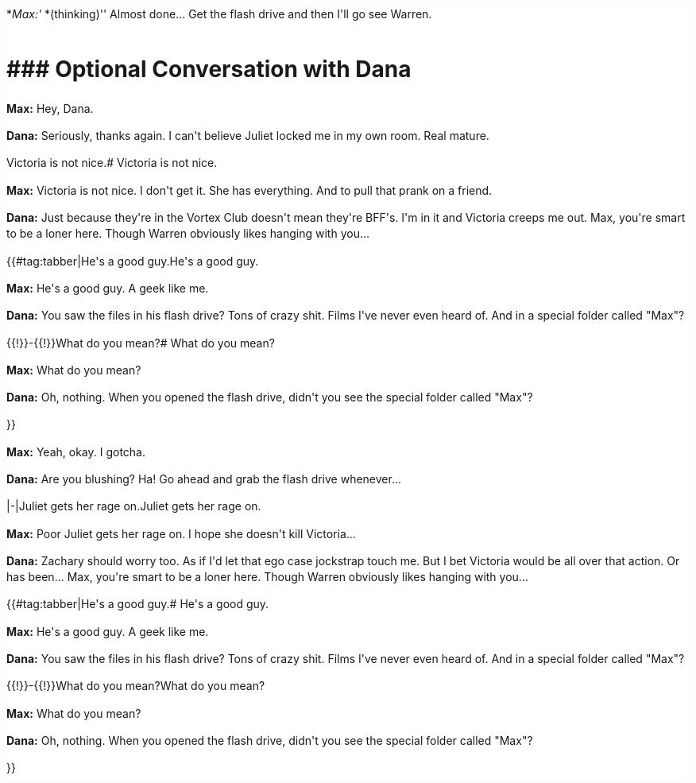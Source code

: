 **Max:'* *(thinking)'' Almost done... Get the flash drive and then I'll go see Warren.

# ### **Optional Conversation with Dana**
**Max:** Hey, Dana.

**Dana:** Seriously, thanks again. I can't believe Juliet locked me in my own room. Real mature.

Victoria is not nice.# Victoria is not nice.

**Max:** Victoria is not nice. I don't get it. She has everything. And to pull that prank on a friend.

**Dana:** Just because they're in the Vortex Club doesn't mean they're BFF's. I'm in it and Victoria creeps me out. Max, you're smart to be a loner here. Though Warren obviously likes hanging with you...

{{#tag:tabber|He's a good guy.He's a good guy.

**Max:** He's a good guy. A geek like me.

**Dana:** You saw the files in his flash drive? Tons of crazy shit. Films I've never even heard of. And in a special folder called "Max"?

{{!}}-{{!}}What do you mean?# What do you mean?

**Max:** What do you mean?

**Dana:** Oh, nothing. When you opened the flash drive, didn't you see the special folder called "Max"?

}}

**Max:** Yeah, okay. I gotcha.

**Dana:** Are you blushing? Ha! Go ahead and grab the flash drive whenever...

|-|Juliet gets her rage on.Juliet gets her rage on.

**Max:** Poor Juliet gets her rage on. I hope she doesn't kill Victoria...

**Dana:** Zachary should worry too. As if I'd let that ego case jockstrap touch me. But I bet Victoria would be all over that action. Or has been... Max, you're smart to be a loner here. Though Warren obviously likes hanging with you...

{{#tag:tabber|He's a good guy.# He's a good guy.

**Max:** He's a good guy. A geek like me.

**Dana:** You saw the files in his flash drive? Tons of crazy shit. Films I've never even heard of. And in a special folder called "Max"?

{{!}}-{{!}}What do you mean?What do you mean?

**Max:** What do you mean?

**Dana:** Oh, nothing. When you opened the flash drive, didn't you see the special folder called "Max"?

}}
